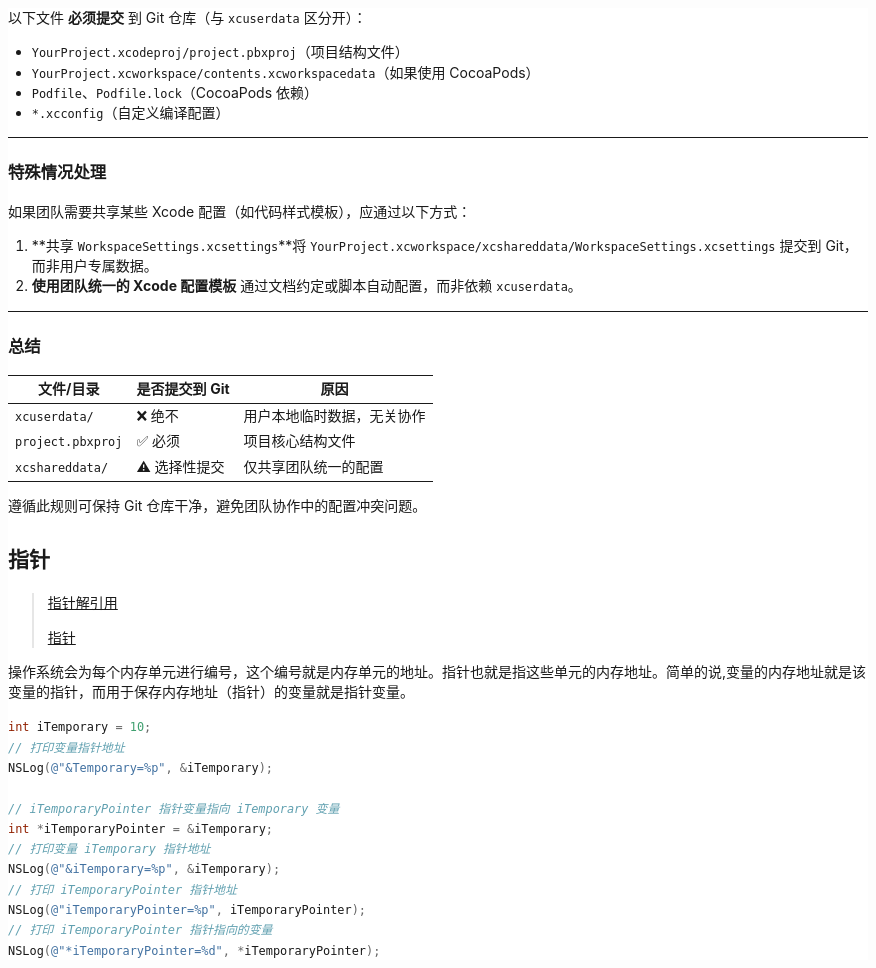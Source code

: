 以下文件 **必须提交** 到 Git 仓库（与 `xcuserdata` 区分开）：

- `YourProject.xcodeproj/project.pbxproj`（项目结构文件）
- `YourProject.xcworkspace/contents.xcworkspacedata`（如果使用 CocoaPods）
- `Podfile`、`Podfile.lock`（CocoaPods 依赖）
- `*.xcconfig`（自定义编译配置）

---

### **特殊情况处理**

如果团队需要共享某些 Xcode 配置（如代码样式模板），应通过以下方式：

1. **共享 `WorkspaceSettings.xcsettings`**将 `YourProject.xcworkspace/xcshareddata/WorkspaceSettings.xcsettings` 提交到 Git，而非用户专属数据。
2. **使用团队统一的 Xcode 配置模板**
   通过文档约定或脚本自动配置，而非依赖 `xcuserdata`。

---

### **总结**

| 文件/目录           | 是否提交到 Git  | 原因                       |
| ------------------- | --------------- | -------------------------- |
| `xcuserdata/`     | ❌ 绝不         | 用户本地临时数据，无关协作 |
| `project.pbxproj` | ✅ 必须         | 项目核心结构文件           |
| `xcshareddata/`   | ⚠️ 选择性提交 | 仅共享团队统一的配置       |

遵循此规则可保持 Git 仓库干净，避免团队协作中的配置冲突问题。

## 指针

> [指针解引用](https://baike.baidu.com/item/%E8%A7%A3%E5%BC%95%E7%94%A8)
>
> [指针](https://blog.csdn.net/senwin2009/article/details/48439361)

操作系统会为每个内存单元进行编号，这个编号就是内存单元的地址。指针也就是指这些单元的内存地址。简单的说,变量的内存地址就是该变量的指针，而用于保存内存地址（指针）的变量就是指针变量。

```objective-c
int iTemporary = 10;
// 打印变量指针地址
NSLog(@"&Temporary=%p", &iTemporary);

// iTemporaryPointer 指针变量指向 iTemporary 变量
int *iTemporaryPointer = &iTemporary;
// 打印变量 iTemporary 指针地址
NSLog(@"&iTemporary=%p", &iTemporary);
// 打印 iTemporaryPointer 指针地址
NSLog(@"iTemporaryPointer=%p", iTemporaryPointer);
// 打印 iTemporaryPointer 指针指向的变量
NSLog(@"*iTemporaryPointer=%d", *iTemporaryPointer);
```
